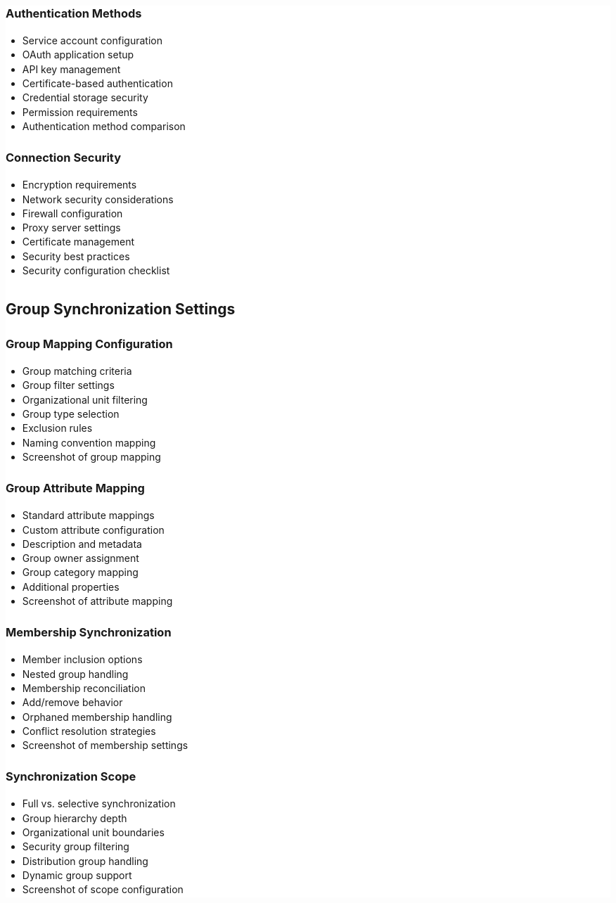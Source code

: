 ### Authentication Methods
- Service account configuration
- OAuth application setup
- API key management
- Certificate-based authentication
- Credential storage security
- Permission requirements
- Authentication method comparison

### Connection Security
- Encryption requirements
- Network security considerations
- Firewall configuration
- Proxy server settings
- Certificate management
- Security best practices
- Security configuration checklist

## Group Synchronization Settings

### Group Mapping Configuration
- Group matching criteria
- Group filter settings
- Organizational unit filtering
- Group type selection
- Exclusion rules
- Naming convention mapping
- Screenshot of group mapping

### Group Attribute Mapping
- Standard attribute mappings
- Custom attribute configuration
- Description and metadata
- Group owner assignment
- Group category mapping
- Additional properties
- Screenshot of attribute mapping

### Membership Synchronization
- Member inclusion options
- Nested group handling
- Membership reconciliation
- Add/remove behavior
- Orphaned membership handling
- Conflict resolution strategies
- Screenshot of membership settings

### Synchronization Scope
- Full vs. selective synchronization
- Group hierarchy depth
- Organizational unit boundaries
- Security group filtering
- Distribution group handling
- Dynamic group support
- Screenshot of scope configuration
